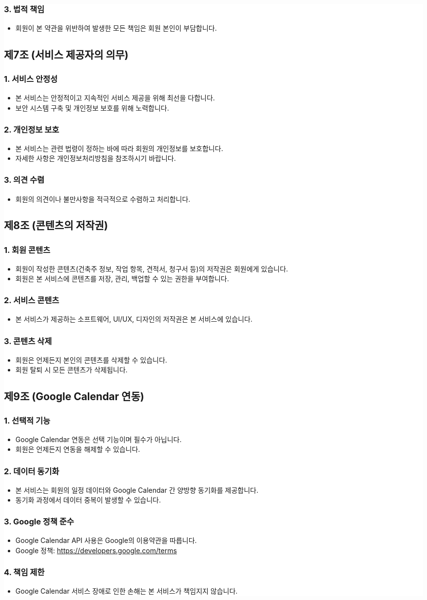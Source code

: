 ### 3. 법적 책임
- 회원이 본 약관을 위반하여 발생한 모든 책임은 회원 본인이 부담합니다.

## 제7조 (서비스 제공자의 의무)

### 1. 서비스 안정성
- 본 서비스는 안정적이고 지속적인 서비스 제공을 위해 최선을 다합니다.
- 보안 시스템 구축 및 개인정보 보호를 위해 노력합니다.

### 2. 개인정보 보호
- 본 서비스는 관련 법령이 정하는 바에 따라 회원의 개인정보를 보호합니다.
- 자세한 사항은 개인정보처리방침을 참조하시기 바랍니다.

### 3. 의견 수렴
- 회원의 의견이나 불만사항을 적극적으로 수렴하고 처리합니다.

## 제8조 (콘텐츠의 저작권)

### 1. 회원 콘텐츠
- 회원이 작성한 콘텐츠(건축주 정보, 작업 항목, 견적서, 청구서 등)의 저작권은 회원에게 있습니다.
- 회원은 본 서비스에 콘텐츠를 저장, 관리, 백업할 수 있는 권한을 부여합니다.

### 2. 서비스 콘텐츠
- 본 서비스가 제공하는 소프트웨어, UI/UX, 디자인의 저작권은 본 서비스에 있습니다.

### 3. 콘텐츠 삭제
- 회원은 언제든지 본인의 콘텐츠를 삭제할 수 있습니다.
- 회원 탈퇴 시 모든 콘텐츠가 삭제됩니다.

## 제9조 (Google Calendar 연동)

### 1. 선택적 기능
- Google Calendar 연동은 선택 기능이며 필수가 아닙니다.
- 회원은 언제든지 연동을 해제할 수 있습니다.

### 2. 데이터 동기화
- 본 서비스는 회원의 일정 데이터와 Google Calendar 간 양방향 동기화를 제공합니다.
- 동기화 과정에서 데이터 중복이 발생할 수 있습니다.

### 3. Google 정책 준수
- Google Calendar API 사용은 Google의 이용약관을 따릅니다.
- Google 정책: https://developers.google.com/terms

### 4. 책임 제한
- Google Calendar 서비스 장애로 인한 손해는 본 서비스가 책임지지 않습니다.

